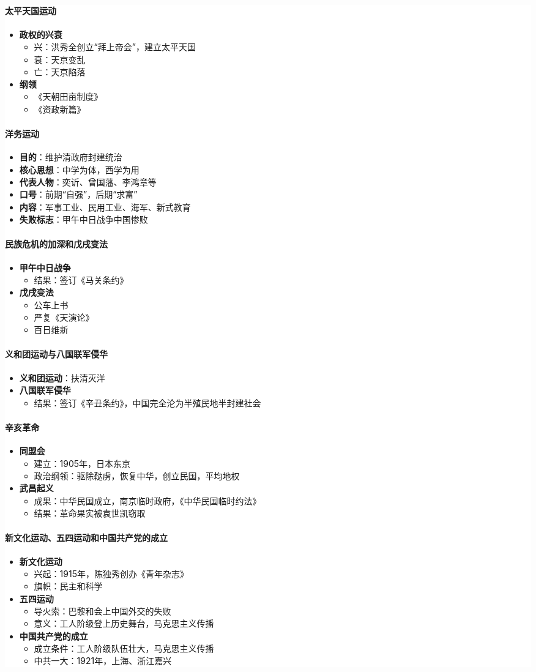 #### 太平天国运动

- **政权的兴衰**
  - 兴：洪秀全创立“拜上帝会”，建立太平天国
  - 衰：天京变乱
  - 亡：天京陷落
- **纲领**
  - 《天朝田亩制度》
  - 《资政新篇》

#### 洋务运动

- **目的**：维护清政府封建统治
- **核心思想**：中学为体，西学为用
- **代表人物**：奕䜣、曾国藩、李鸿章等
- **口号**：前期“自强”，后期“求富”
- **内容**：军事工业、民用工业、海军、新式教育
- **失败标志**：甲午中日战争中国惨败

#### 民族危机的加深和戊戌变法

- **甲午中日战争**
  - 结果：签订《马关条约》
- **戊戌变法**
  - 公车上书
  - 严复《天演论》
  - 百日维新

#### 义和团运动与八国联军侵华

- **义和团运动**：扶清灭洋
- **八国联军侵华**
  - 结果：签订《辛丑条约》，中国完全沦为半殖民地半封建社会

#### 辛亥革命

- **同盟会**
  - 建立：1905年，日本东京
  - 政治纲领：驱除鞑虏，恢复中华，创立民国，平均地权
- **武昌起义**
  - 成果：中华民国成立，南京临时政府，《中华民国临时约法》
  - 结果：革命果实被袁世凯窃取

#### 新文化运动、五四运动和中国共产党的成立

- **新文化运动**
  - 兴起：1915年，陈独秀创办《青年杂志》
  - 旗帜：民主和科学
- **五四运动**
  - 导火索：巴黎和会上中国外交的失败
  - 意义：工人阶级登上历史舞台，马克思主义传播
- **中国共产党的成立**
  - 成立条件：工人阶级队伍壮大，马克思主义传播
  - 中共一大：1921年，上海、浙江嘉兴
